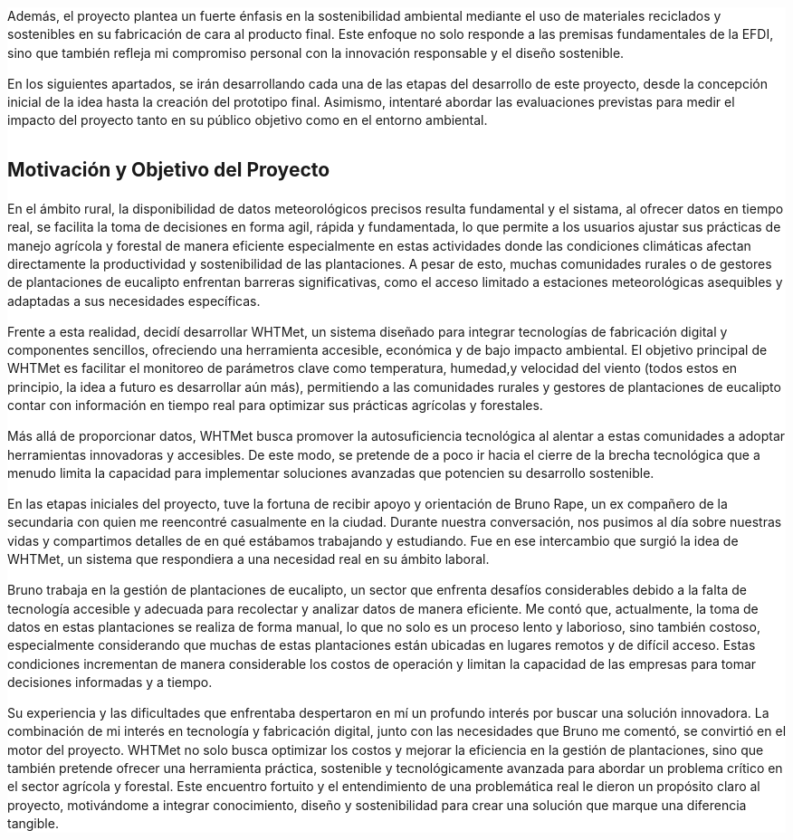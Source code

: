
Además, el proyecto plantea un fuerte énfasis en la sostenibilidad ambiental mediante el uso de materiales reciclados y sostenibles en su fabricación de cara al producto final. Este enfoque no solo responde a las premisas fundamentales de la EFDI, sino que también refleja mi compromiso personal con la innovación responsable y el diseño sostenible.

En los siguientes apartados, se irán desarrollando cada una de las etapas del desarrollo de este proyecto, desde la concepción inicial de la idea hasta la creación del prototipo final. Asimismo, intentaré abordar las evaluaciones previstas para medir el impacto del proyecto tanto en su público objetivo como en el entorno ambiental.

## Motivación y Objetivo del Proyecto

En el ámbito rural, la disponibilidad de datos meteorológicos precisos resulta fundamental y el sistama, al ofrecer datos en tiempo real, se facilita la toma de decisiones en forma agil, rápida y fundamentada, lo que permite a los usuarios ajustar sus prácticas de manejo agrícola y forestal de manera eficiente especialmente en estas actividades donde las condiciones climáticas afectan directamente la productividad y sostenibilidad de las plantaciones. A pesar de esto, muchas comunidades rurales o de gestores de plantaciones de eucalipto enfrentan barreras significativas, como el acceso limitado a estaciones meteorológicas asequibles y adaptadas a sus necesidades específicas.

Frente a esta realidad, decidí desarrollar WHTMet, un sistema diseñado para integrar tecnologías de fabricación digital y componentes sencillos, ofreciendo una herramienta accesible, económica y de bajo impacto ambiental. El objetivo principal de WHTMet es facilitar el monitoreo de parámetros clave como temperatura, humedad,y velocidad del viento (todos estos en principio, la idea a futuro es desarrollar aún más), permitiendo a las comunidades rurales y gestores de plantaciones de eucalipto contar con información en tiempo real para optimizar sus prácticas agrícolas y forestales.

Más allá de proporcionar datos, WHTMet busca promover la autosuficiencia tecnológica al alentar a estas comunidades a adoptar herramientas innovadoras y accesibles. De este modo, se pretende de a poco ir hacia el cierre de la brecha tecnológica que a menudo limita la capacidad para implementar soluciones avanzadas que potencien su desarrollo sostenible.

En las etapas iniciales del proyecto, tuve la fortuna de recibir apoyo y orientación de Bruno Rape, un ex compañero de la secundaria con quien me reencontré casualmente en la ciudad. Durante nuestra conversación, nos pusimos al día sobre nuestras vidas y compartimos detalles de en qué estábamos trabajando y estudiando. Fue en ese intercambio que surgió la idea de WHTMet, un sistema que respondiera a una necesidad real en su ámbito laboral.

Bruno trabaja en la gestión de plantaciones de eucalipto, un sector que enfrenta desafíos considerables debido a la falta de tecnología accesible y adecuada para recolectar y analizar datos de manera eficiente. Me contó que, actualmente, la toma de datos en estas plantaciones se realiza de forma manual, lo que no solo es un proceso lento y laborioso, sino también costoso, especialmente considerando que muchas de estas plantaciones están ubicadas en lugares remotos y de difícil acceso. Estas condiciones incrementan de manera considerable los costos de operación y limitan la capacidad de las empresas para tomar decisiones informadas y a tiempo.

Su experiencia y las dificultades que enfrentaba despertaron en mí un profundo interés por buscar una solución innovadora. La combinación de mi interés en tecnología y fabricación digital, junto con las necesidades que Bruno me comentó, se convirtió en el motor del proyecto. WHTMet no solo busca optimizar los costos y mejorar la eficiencia en la gestión de plantaciones, sino que también pretende ofrecer una herramienta práctica, sostenible y tecnológicamente avanzada para abordar un problema crítico en el sector agrícola y forestal. Este encuentro fortuito y el entendimiento de una problemática real le dieron un propósito claro al proyecto, motivándome a integrar conocimiento, diseño y sostenibilidad para crear una solución que marque una diferencia tangible.
